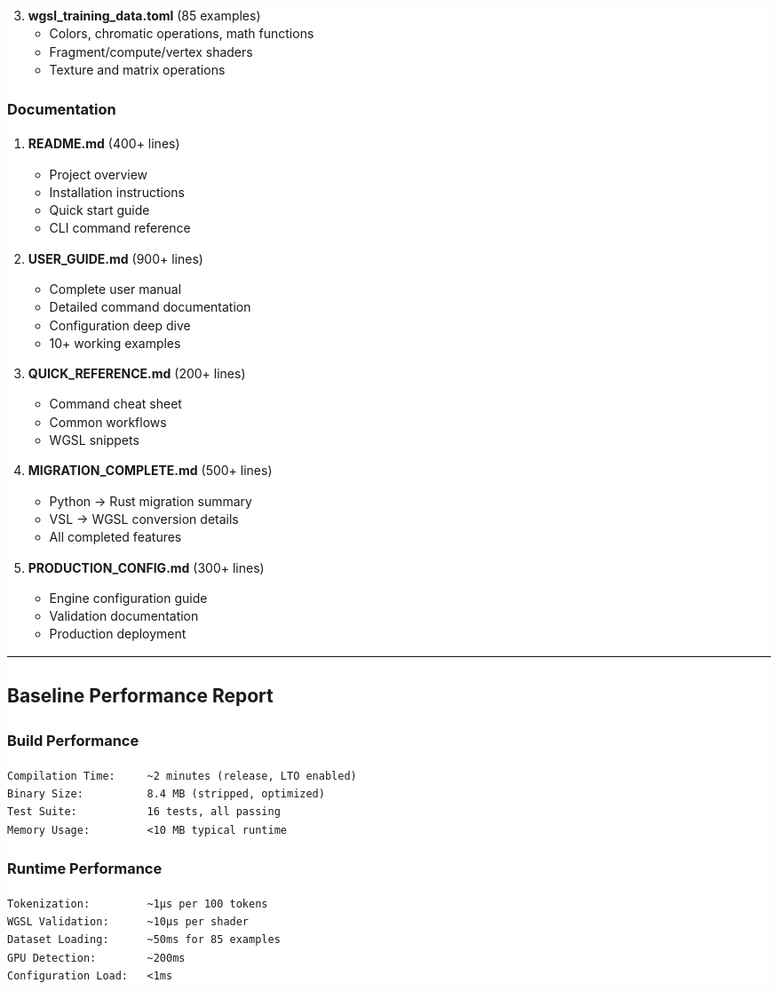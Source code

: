3. **wgsl_training_data.toml** (85 examples)
   - Colors, chromatic operations, math functions
   - Fragment/compute/vertex shaders
   - Texture and matrix operations

### Documentation

1. **README.md** (400+ lines)
   - Project overview
   - Installation instructions
   - Quick start guide
   - CLI command reference

2. **USER_GUIDE.md** (900+ lines)
   - Complete user manual
   - Detailed command documentation
   - Configuration deep dive
   - 10+ working examples

3. **QUICK_REFERENCE.md** (200+ lines)
   - Command cheat sheet
   - Common workflows
   - WGSL snippets

4. **MIGRATION_COMPLETE.md** (500+ lines)
   - Python → Rust migration summary
   - VSL → WGSL conversion details
   - All completed features

5. **PRODUCTION_CONFIG.md** (300+ lines)
   - Engine configuration guide
   - Validation documentation
   - Production deployment

---

## Baseline Performance Report

### Build Performance

```
Compilation Time:     ~2 minutes (release, LTO enabled)
Binary Size:          8.4 MB (stripped, optimized)
Test Suite:           16 tests, all passing
Memory Usage:         <10 MB typical runtime
```

### Runtime Performance

```
Tokenization:         ~1μs per 100 tokens
WGSL Validation:      ~10μs per shader
Dataset Loading:      ~50ms for 85 examples
GPU Detection:        ~200ms
Configuration Load:   <1ms
```
